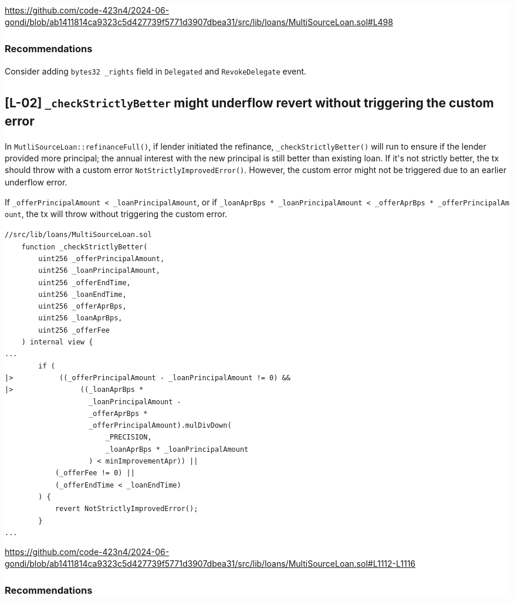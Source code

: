 https://github.com/code-423n4/2024-06-gondi/blob/ab1411814ca9323c5d427739f5771d3907dbea31/src/lib/loans/MultiSourceLoan.sol#L498

### Recommendations

Consider adding `bytes32 _rights` field in `Delegated` and `RevokeDelegate` event.

## [L-02] `_checkStrictlyBetter` might underflow revert without triggering the custom error

In `MutliSourceLoan::refinanceFull()`, if lender initiated the refinance, `_checkStrictlyBetter()` will run to ensure if the lender provided more principal; the annual interest with the new principal is still better than existing loan. If it's not strictly better, the tx should throw with a custom error `NotStrictlyImprovedError()`. However, the custom error might not be triggered due to an earlier underflow error.

If `_offerPrincipalAmount < _loanPrincipalAmount`, or if `_loanAprBps * _loanPrincipalAmount < _offerAprBps * _offerPrincipalAmount`, the tx will throw without triggering the custom error.

```solidity
//src/lib/loans/MultiSourceLoan.sol
    function _checkStrictlyBetter(
        uint256 _offerPrincipalAmount,
        uint256 _loanPrincipalAmount,
        uint256 _offerEndTime,
        uint256 _loanEndTime,
        uint256 _offerAprBps,
        uint256 _loanAprBps,
        uint256 _offerFee
    ) internal view {
...
        if (
|>           ((_offerPrincipalAmount - _loanPrincipalAmount != 0) &&
|>                ((_loanAprBps *
                    _loanPrincipalAmount -
                    _offerAprBps *
                    _offerPrincipalAmount).mulDivDown(
                        _PRECISION,
                        _loanAprBps * _loanPrincipalAmount
                    ) < minImprovementApr)) ||
            (_offerFee != 0) ||
            (_offerEndTime < _loanEndTime)
        ) {
            revert NotStrictlyImprovedError();
        }
...
```

https://github.com/code-423n4/2024-06-gondi/blob/ab1411814ca9323c5d427739f5771d3907dbea31/src/lib/loans/MultiSourceLoan.sol#L1112-L1116

### Recommendations
